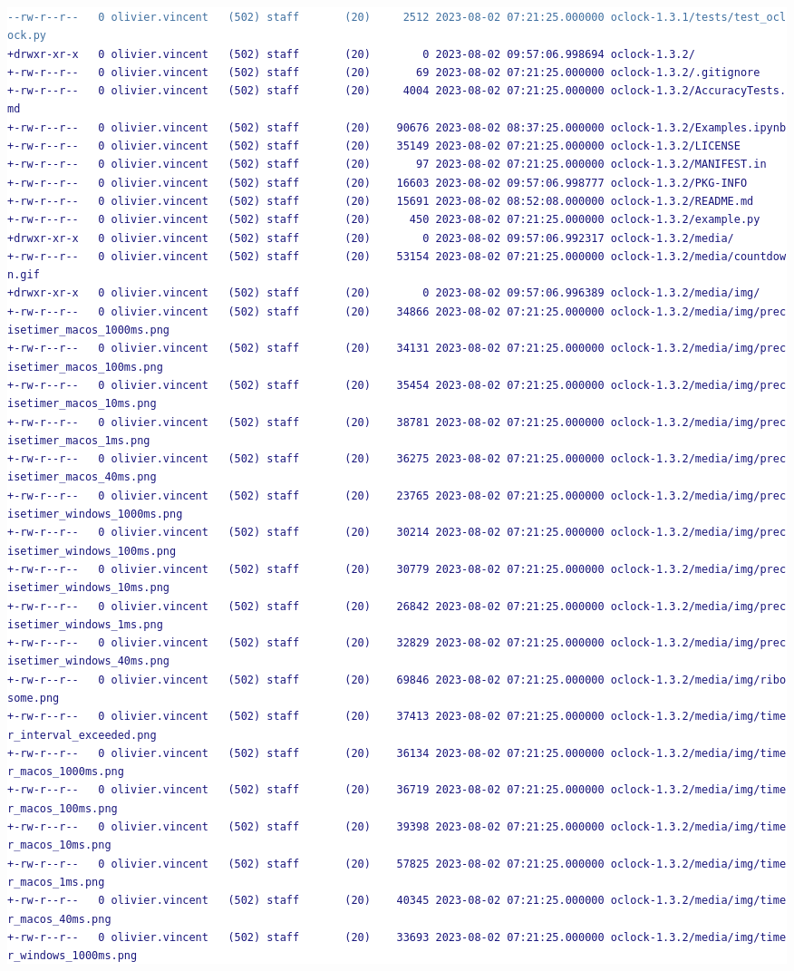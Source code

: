 ```diff
--rw-r--r--   0 olivier.vincent   (502) staff       (20)     2512 2023-08-02 07:21:25.000000 oclock-1.3.1/tests/test_oclock.py
+drwxr-xr-x   0 olivier.vincent   (502) staff       (20)        0 2023-08-02 09:57:06.998694 oclock-1.3.2/
+-rw-r--r--   0 olivier.vincent   (502) staff       (20)       69 2023-08-02 07:21:25.000000 oclock-1.3.2/.gitignore
+-rw-r--r--   0 olivier.vincent   (502) staff       (20)     4004 2023-08-02 07:21:25.000000 oclock-1.3.2/AccuracyTests.md
+-rw-r--r--   0 olivier.vincent   (502) staff       (20)    90676 2023-08-02 08:37:25.000000 oclock-1.3.2/Examples.ipynb
+-rw-r--r--   0 olivier.vincent   (502) staff       (20)    35149 2023-08-02 07:21:25.000000 oclock-1.3.2/LICENSE
+-rw-r--r--   0 olivier.vincent   (502) staff       (20)       97 2023-08-02 07:21:25.000000 oclock-1.3.2/MANIFEST.in
+-rw-r--r--   0 olivier.vincent   (502) staff       (20)    16603 2023-08-02 09:57:06.998777 oclock-1.3.2/PKG-INFO
+-rw-r--r--   0 olivier.vincent   (502) staff       (20)    15691 2023-08-02 08:52:08.000000 oclock-1.3.2/README.md
+-rw-r--r--   0 olivier.vincent   (502) staff       (20)      450 2023-08-02 07:21:25.000000 oclock-1.3.2/example.py
+drwxr-xr-x   0 olivier.vincent   (502) staff       (20)        0 2023-08-02 09:57:06.992317 oclock-1.3.2/media/
+-rw-r--r--   0 olivier.vincent   (502) staff       (20)    53154 2023-08-02 07:21:25.000000 oclock-1.3.2/media/countdown.gif
+drwxr-xr-x   0 olivier.vincent   (502) staff       (20)        0 2023-08-02 09:57:06.996389 oclock-1.3.2/media/img/
+-rw-r--r--   0 olivier.vincent   (502) staff       (20)    34866 2023-08-02 07:21:25.000000 oclock-1.3.2/media/img/precisetimer_macos_1000ms.png
+-rw-r--r--   0 olivier.vincent   (502) staff       (20)    34131 2023-08-02 07:21:25.000000 oclock-1.3.2/media/img/precisetimer_macos_100ms.png
+-rw-r--r--   0 olivier.vincent   (502) staff       (20)    35454 2023-08-02 07:21:25.000000 oclock-1.3.2/media/img/precisetimer_macos_10ms.png
+-rw-r--r--   0 olivier.vincent   (502) staff       (20)    38781 2023-08-02 07:21:25.000000 oclock-1.3.2/media/img/precisetimer_macos_1ms.png
+-rw-r--r--   0 olivier.vincent   (502) staff       (20)    36275 2023-08-02 07:21:25.000000 oclock-1.3.2/media/img/precisetimer_macos_40ms.png
+-rw-r--r--   0 olivier.vincent   (502) staff       (20)    23765 2023-08-02 07:21:25.000000 oclock-1.3.2/media/img/precisetimer_windows_1000ms.png
+-rw-r--r--   0 olivier.vincent   (502) staff       (20)    30214 2023-08-02 07:21:25.000000 oclock-1.3.2/media/img/precisetimer_windows_100ms.png
+-rw-r--r--   0 olivier.vincent   (502) staff       (20)    30779 2023-08-02 07:21:25.000000 oclock-1.3.2/media/img/precisetimer_windows_10ms.png
+-rw-r--r--   0 olivier.vincent   (502) staff       (20)    26842 2023-08-02 07:21:25.000000 oclock-1.3.2/media/img/precisetimer_windows_1ms.png
+-rw-r--r--   0 olivier.vincent   (502) staff       (20)    32829 2023-08-02 07:21:25.000000 oclock-1.3.2/media/img/precisetimer_windows_40ms.png
+-rw-r--r--   0 olivier.vincent   (502) staff       (20)    69846 2023-08-02 07:21:25.000000 oclock-1.3.2/media/img/ribosome.png
+-rw-r--r--   0 olivier.vincent   (502) staff       (20)    37413 2023-08-02 07:21:25.000000 oclock-1.3.2/media/img/timer_interval_exceeded.png
+-rw-r--r--   0 olivier.vincent   (502) staff       (20)    36134 2023-08-02 07:21:25.000000 oclock-1.3.2/media/img/timer_macos_1000ms.png
+-rw-r--r--   0 olivier.vincent   (502) staff       (20)    36719 2023-08-02 07:21:25.000000 oclock-1.3.2/media/img/timer_macos_100ms.png
+-rw-r--r--   0 olivier.vincent   (502) staff       (20)    39398 2023-08-02 07:21:25.000000 oclock-1.3.2/media/img/timer_macos_10ms.png
+-rw-r--r--   0 olivier.vincent   (502) staff       (20)    57825 2023-08-02 07:21:25.000000 oclock-1.3.2/media/img/timer_macos_1ms.png
+-rw-r--r--   0 olivier.vincent   (502) staff       (20)    40345 2023-08-02 07:21:25.000000 oclock-1.3.2/media/img/timer_macos_40ms.png
+-rw-r--r--   0 olivier.vincent   (502) staff       (20)    33693 2023-08-02 07:21:25.000000 oclock-1.3.2/media/img/timer_windows_1000ms.png
```